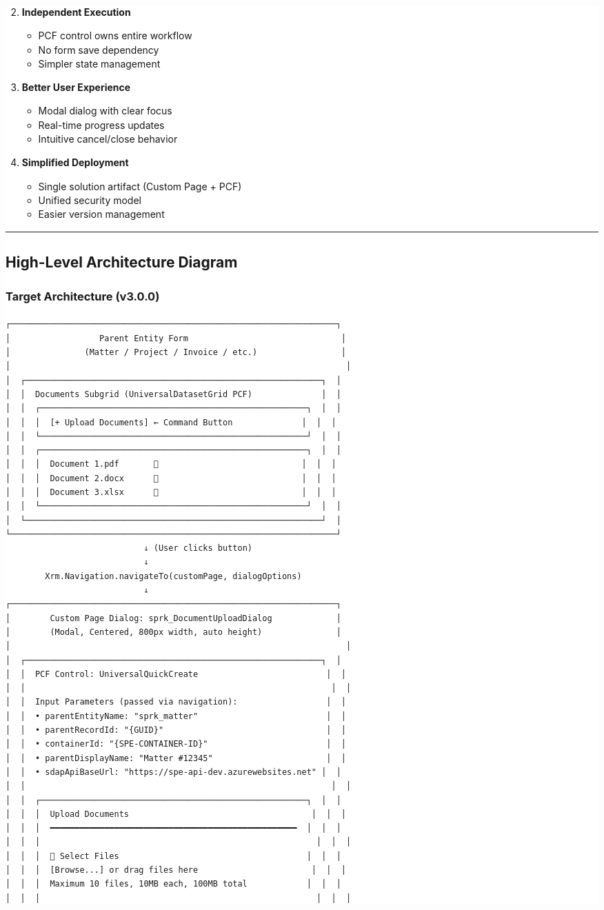 2. **Independent Execution**
   - PCF control owns entire workflow
   - No form save dependency
   - Simpler state management

3. **Better User Experience**
   - Modal dialog with clear focus
   - Real-time progress updates
   - Intuitive cancel/close behavior

4. **Simplified Deployment**
   - Single solution artifact (Custom Page + PCF)
   - Unified security model
   - Easier version management

---

## High-Level Architecture Diagram

### Target Architecture (v3.0.0)

```
┌──────────────────────────────────────────────────────────────────┐
│                  Parent Entity Form                               │
│               (Matter / Project / Invoice / etc.)                 │
│                                                                    │
│  ┌────────────────────────────────────────────────────────────┐  │
│  │  Documents Subgrid (UniversalDatasetGrid PCF)              │  │
│  │  ┌──────────────────────────────────────────────────────┐  │  │
│  │  │  [+ Upload Documents] ← Command Button              │  │  │
│  │  └──────────────────────────────────────────────────────┘  │  │
│  │  ┌──────────────────────────────────────────────────────┐  │  │
│  │  │  Document 1.pdf       📄                             │  │  │
│  │  │  Document 2.docx      📄                             │  │  │
│  │  │  Document 3.xlsx      📄                             │  │  │
│  │  └──────────────────────────────────────────────────────┘  │  │
│  └────────────────────────────────────────────────────────────┘  │
└──────────────────────────────────────────────────────────────────┘
                            ↓ (User clicks button)
                            ↓
        Xrm.Navigation.navigateTo(customPage, dialogOptions)
                            ↓
┌──────────────────────────────────────────────────────────────────┐
│        Custom Page Dialog: sprk_DocumentUploadDialog             │
│        (Modal, Centered, 800px width, auto height)               │
│                                                                    │
│  ┌────────────────────────────────────────────────────────────┐  │
│  │  PCF Control: UniversalQuickCreate                          │  │
│  │                                                              │  │
│  │  Input Parameters (passed via navigation):                  │  │
│  │  • parentEntityName: "sprk_matter"                          │  │
│  │  • parentRecordId: "{GUID}"                                 │  │
│  │  • containerId: "{SPE-CONTAINER-ID}"                        │  │
│  │  • parentDisplayName: "Matter #12345"                       │  │
│  │  • sdapApiBaseUrl: "https://spe-api-dev.azurewebsites.net" │  │
│  │                                                              │  │
│  │  ┌──────────────────────────────────────────────────────┐  │  │
│  │  │  Upload Documents                                     │  │  │
│  │  │  ━━━━━━━━━━━━━━━━━━━━━━━━━━━━━━━━━━━━━━━━━━━━━━━━━━  │  │  │
│  │  │                                                        │  │  │
│  │  │  📁 Select Files                                      │  │  │
│  │  │  [Browse...] or drag files here                       │  │  │
│  │  │  Maximum 10 files, 10MB each, 100MB total            │  │  │
│  │  │                                                        │  │  │
```